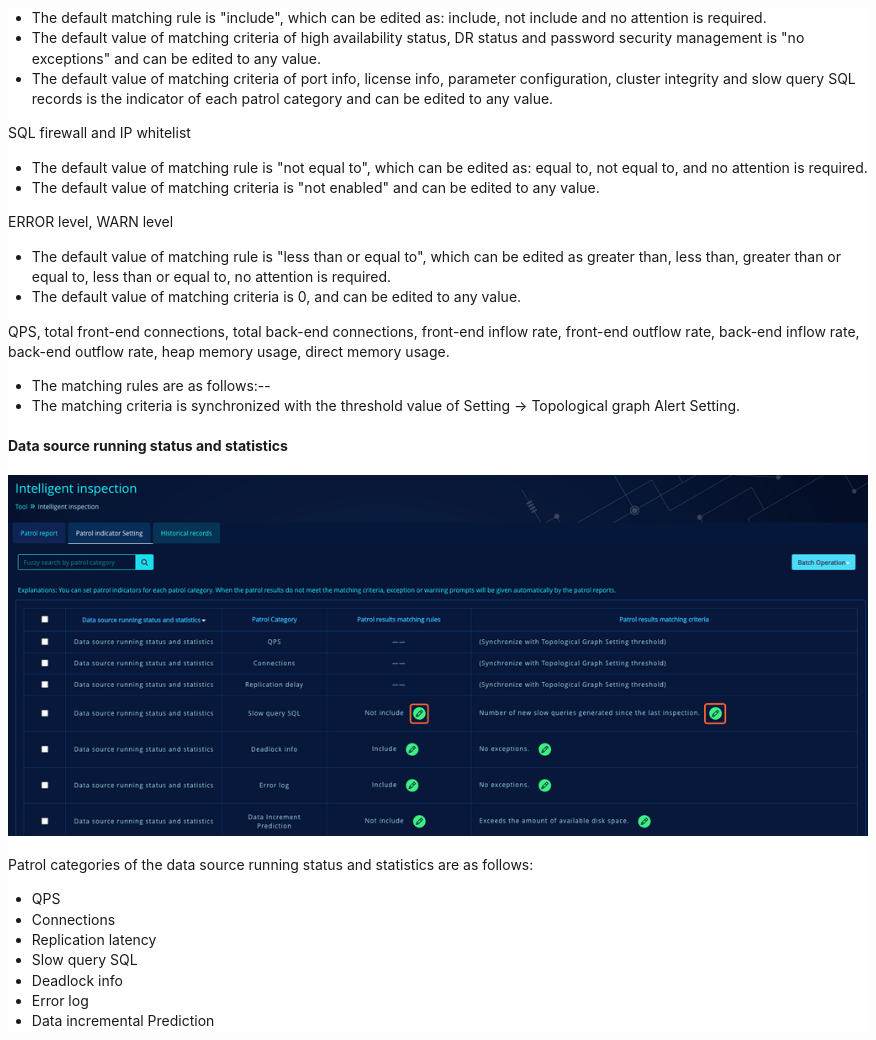 - The default matching rule is "include", which can be edited as: include, not include and no attention is required.
- The default value of matching criteria of high availability status, DR status and password security management is "no exceptions" and can be edited to any value.
- The default value of matching criteria of port info, license info, parameter configuration, cluster integrity and slow query SQL records is the indicator of each patrol category and can be edited to any value.

SQL firewall and IP whitelist

- The default value of matching rule is "not equal to", which can be edited as: equal to, not equal to, and no attention is required.
- The default value of matching criteria is "not enabled" and can be edited to any value.

ERROR level, WARN level

- The default value of matching rule is "less than or equal to", which can be edited as greater than, less than, greater than or equal to, less than or equal to, no attention is required.
- The default value of matching criteria is 0, and can be edited to any value.

QPS, total front-end connections, total back-end connections, front-end inflow rate, front-end outflow rate, back-end inflow rate, back-end outflow rate, heap memory usage, direct memory usage.

- The matching rules are as follows:--
- The matching criteria is synchronized with the threshold value of Setting -> Topological graph Alert Setting.

#### Data source running status and statistics

![](../../assets/img/en/intelligent-inspection/image16.png)

Patrol categories of the data source running status and statistics are as follows:

- QPS
- Connections
- Replication latency
- Slow query SQL
- Deadlock info
- Error log
- Data incremental Prediction
